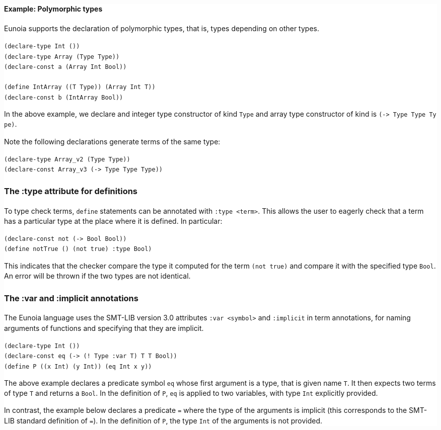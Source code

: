 #### Example: Polymorphic types

Eunoia supports the declaration of polymorphic types, that is, types depending on other types.

```smt
(declare-type Int ())
(declare-type Array (Type Type))
(declare-const a (Array Int Bool))

(define IntArray ((T Type)) (Array Int T))
(declare-const b (IntArray Bool))
```

In the above example, we declare and integer type constructor of kind `Type` and array type constructor of kind is `(-> Type Type Type)`.



Note the following declarations generate terms of the same type:

```smt
(declare-type Array_v2 (Type Type))
(declare-const Array_v3 (-> Type Type Type))
```

<a name="literals"></a>

### The :type attribute for definitions

To type check terms, `define` statements can be annotated with `:type <term>`.
This allows the user to eagerly check that a term has a particular type at the place where it is defined.
In particular:

```smt
(declare-const not (-> Bool Bool))
(define notTrue () (not true) :type Bool)
```

This indicates that the checker compare the type it computed for the term `(not true)` and compare it with the specified type `Bool`. An error will be thrown if the two types are not identical.

### The :var and :implicit annotations

The Eunoia language uses the SMT-LIB version 3.0 attributes `:var <symbol>` and `:implicit` in term annotations, for naming arguments of functions and specifying that they are implicit.

```smt
(declare-type Int ())
(declare-const eq (-> (! Type :var T) T T Bool))
(define P ((x Int) (y Int)) (eq Int x y))
```

The above example declares a predicate symbol `eq` whose first argument is a type, that is given name `T`. It then expects two terms of type `T` and returns a `Bool`. In the definition of `P`, `eq` is applied to two variables, with type `Int` explicitly provided.

In contrast, the example below declares a predicate `=` where the type of the arguments is implicit (this corresponds to the SMT-LIB standard definition of `=`). In the definition of `P`, the type `Int` of the arguments is not provided.
